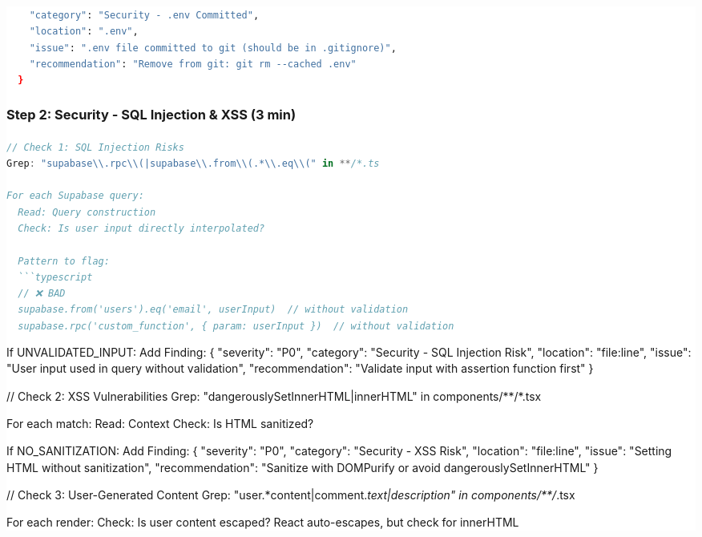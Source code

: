 ```bash
    "category": "Security - .env Committed",
    "location": ".env",
    "issue": ".env file committed to git (should be in .gitignore)",
    "recommendation": "Remove from git: git rm --cached .env"
  }
```

### Step 2: Security - SQL Injection & XSS (3 min)

```typescript
// Check 1: SQL Injection Risks
Grep: "supabase\\.rpc\\(|supabase\\.from\\(.*\\.eq\\(" in **/*.ts

For each Supabase query:
  Read: Query construction
  Check: Is user input directly interpolated?

  Pattern to flag:
  ```typescript
  // ❌ BAD
  supabase.from('users').eq('email', userInput)  // without validation
  supabase.rpc('custom_function', { param: userInput })  // without validation
  ```

  If UNVALIDATED_INPUT:
    Add Finding: {
      "severity": "P0",
      "category": "Security - SQL Injection Risk",
      "location": "file:line",
      "issue": "User input used in query without validation",
      "recommendation": "Validate input with assertion function first"
    }

// Check 2: XSS Vulnerabilities
Grep: "dangerouslySetInnerHTML|innerHTML" in components/**/*.tsx

For each match:
  Read: Context
  Check: Is HTML sanitized?

  If NO_SANITIZATION:
    Add Finding: {
      "severity": "P0",
      "category": "Security - XSS Risk",
      "location": "file:line",
      "issue": "Setting HTML without sanitization",
      "recommendation": "Sanitize with DOMPurify or avoid dangerouslySetInnerHTML"
    }

// Check 3: User-Generated Content
Grep: "user.*content|comment.*text|description" in components/**/*.tsx

For each render:
  Check: Is user content escaped?
  React auto-escapes, but check for innerHTML
